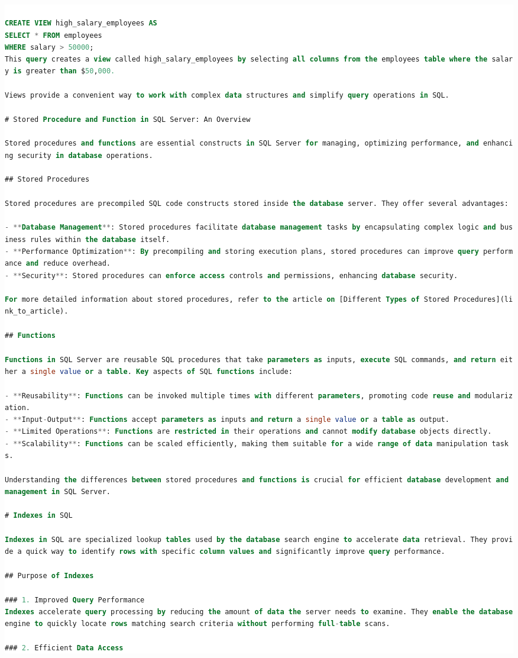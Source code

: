 ```sql

CREATE VIEW high_salary_employees AS 
SELECT * FROM employees 
WHERE salary > 50000;
This query creates a view called high_salary_employees by selecting all columns from the employees table where the salary is greater than $50,000.

Views provide a convenient way to work with complex data structures and simplify query operations in SQL.

# Stored Procedure and Function in SQL Server: An Overview

Stored procedures and functions are essential constructs in SQL Server for managing, optimizing performance, and enhancing security in database operations.

## Stored Procedures

Stored procedures are precompiled SQL code constructs stored inside the database server. They offer several advantages:

- **Database Management**: Stored procedures facilitate database management tasks by encapsulating complex logic and business rules within the database itself.
- **Performance Optimization**: By precompiling and storing execution plans, stored procedures can improve query performance and reduce overhead.
- **Security**: Stored procedures can enforce access controls and permissions, enhancing database security.

For more detailed information about stored procedures, refer to the article on [Different Types of Stored Procedures](link_to_article).

## Functions

Functions in SQL Server are reusable SQL procedures that take parameters as inputs, execute SQL commands, and return either a single value or a table. Key aspects of SQL functions include:

- **Reusability**: Functions can be invoked multiple times with different parameters, promoting code reuse and modularization.
- **Input-Output**: Functions accept parameters as inputs and return a single value or a table as output.
- **Limited Operations**: Functions are restricted in their operations and cannot modify database objects directly.
- **Scalability**: Functions can be scaled efficiently, making them suitable for a wide range of data manipulation tasks.

Understanding the differences between stored procedures and functions is crucial for efficient database development and management in SQL Server.

# Indexes in SQL

Indexes in SQL are specialized lookup tables used by the database search engine to accelerate data retrieval. They provide a quick way to identify rows with specific column values and significantly improve query performance.

## Purpose of Indexes

### 1. Improved Query Performance
Indexes accelerate query processing by reducing the amount of data the server needs to examine. They enable the database engine to quickly locate rows matching search criteria without performing full-table scans.

### 2. Efficient Data Access
```